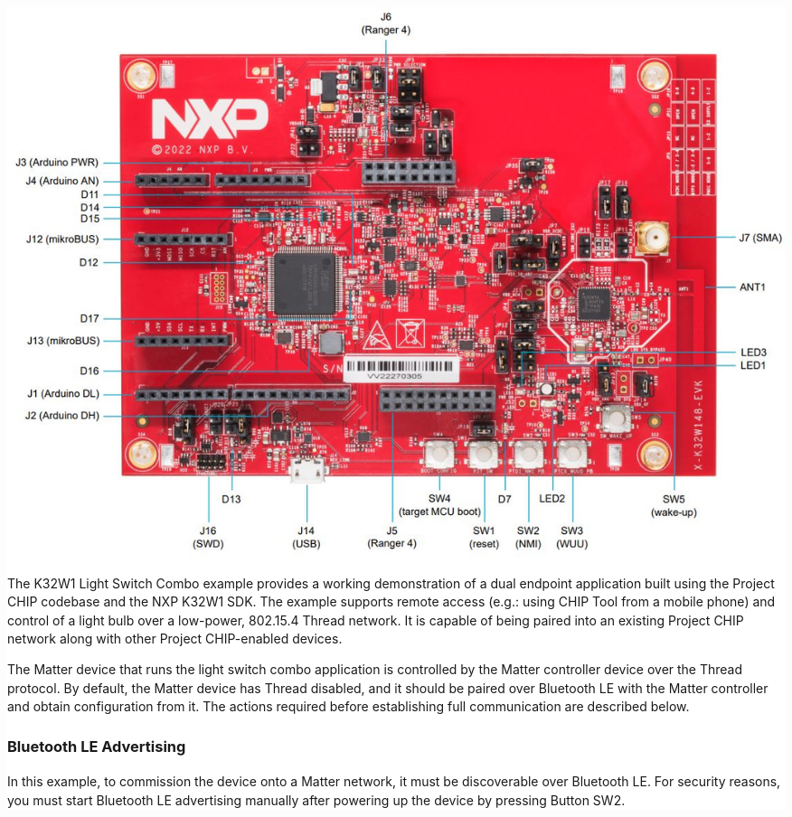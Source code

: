 ![K32W1 EVK](../../../platform/nxp/mcxw71_k32w1/doc/images/k32w1-evk.jpg)

The K32W1 Light Switch Combo example provides a working demonstration of a dual endpoint application built using the Project CHIP codebase and the NXP K32W1 SDK. The example supports remote access (e.g.: using CHIP Tool from a mobile phone) and control of a light bulb over a low-power, 802.15.4 Thread network. It is capable of being paired into an existing Project CHIP network along with other Project CHIP-enabled devices.

The Matter device that runs the light switch combo application is controlled by the Matter controller device over the Thread protocol. By default, the Matter device has
Thread disabled, and it should be paired over Bluetooth LE with the Matter
controller and obtain configuration from it. The actions required before
establishing full communication are described below.


<a name="bluetooth-le-advertising"></a>

### Bluetooth LE Advertising

In this example, to commission the device onto a Matter network, it must
be discoverable over Bluetooth LE. For security reasons, you must start
Bluetooth LE advertising manually after powering up the device by pressing
Button SW2.
